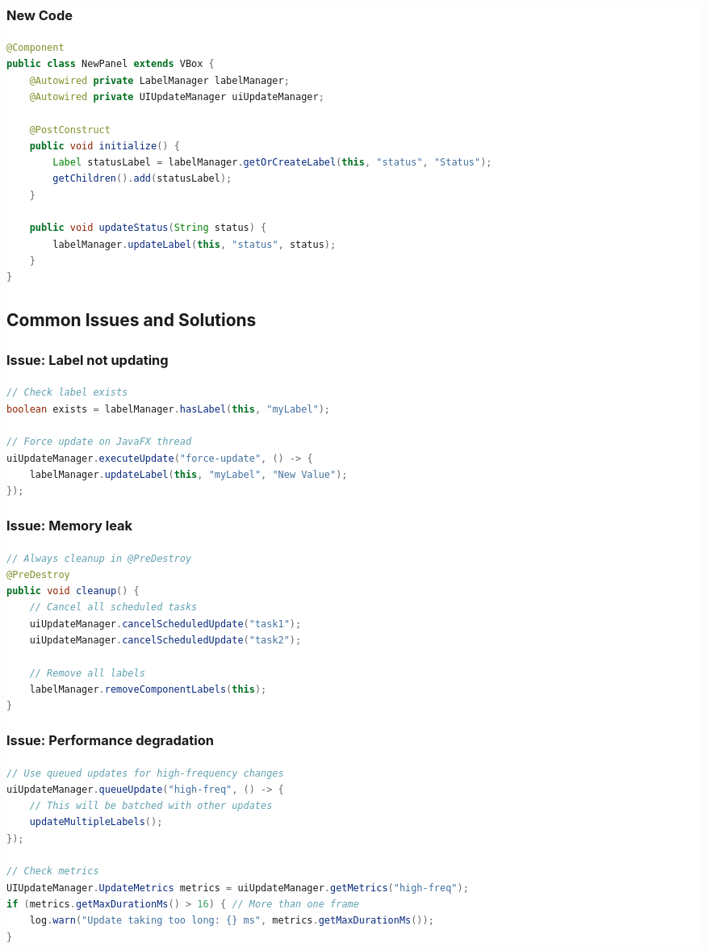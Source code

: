 ### New Code
```java
@Component
public class NewPanel extends VBox {
    @Autowired private LabelManager labelManager;
    @Autowired private UIUpdateManager uiUpdateManager;
    
    @PostConstruct
    public void initialize() {
        Label statusLabel = labelManager.getOrCreateLabel(this, "status", "Status");
        getChildren().add(statusLabel);
    }
    
    public void updateStatus(String status) {
        labelManager.updateLabel(this, "status", status);
    }
}
```

## Common Issues and Solutions

### Issue: Label not updating
```java
// Check label exists
boolean exists = labelManager.hasLabel(this, "myLabel");

// Force update on JavaFX thread
uiUpdateManager.executeUpdate("force-update", () -> {
    labelManager.updateLabel(this, "myLabel", "New Value");
});
```

### Issue: Memory leak
```java
// Always cleanup in @PreDestroy
@PreDestroy
public void cleanup() {
    // Cancel all scheduled tasks
    uiUpdateManager.cancelScheduledUpdate("task1");
    uiUpdateManager.cancelScheduledUpdate("task2");
    
    // Remove all labels
    labelManager.removeComponentLabels(this);
}
```

### Issue: Performance degradation
```java
// Use queued updates for high-frequency changes
uiUpdateManager.queueUpdate("high-freq", () -> {
    // This will be batched with other updates
    updateMultipleLabels();
});

// Check metrics
UIUpdateManager.UpdateMetrics metrics = uiUpdateManager.getMetrics("high-freq");
if (metrics.getMaxDurationMs() > 16) { // More than one frame
    log.warn("Update taking too long: {} ms", metrics.getMaxDurationMs());
}
```
